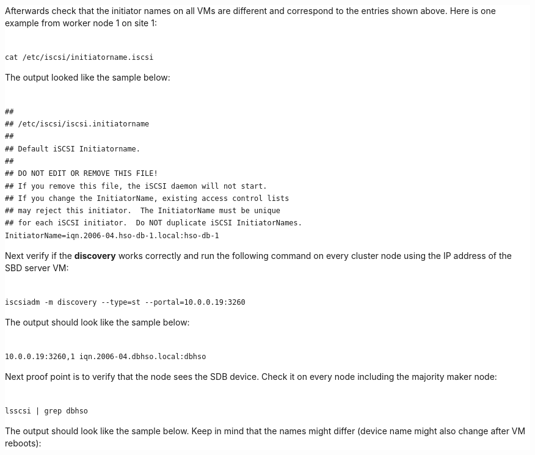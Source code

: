Afterwards check that the initiator names on all VMs are different and correspond to the entries shown above. Here is one example from worker node 1 on site 1:

<pre><code>
cat /etc/iscsi/initiatorname.iscsi
</code></pre>

The output looked like the sample below:

<pre><code>
##
## /etc/iscsi/iscsi.initiatorname
##
## Default iSCSI Initiatorname.
##
## DO NOT EDIT OR REMOVE THIS FILE!
## If you remove this file, the iSCSI daemon will not start.
## If you change the InitiatorName, existing access control lists
## may reject this initiator.  The InitiatorName must be unique
## for each iSCSI initiator.  Do NOT duplicate iSCSI InitiatorNames.
InitiatorName=iqn.2006-04.hso-db-1.local:hso-db-1
</code></pre>

Next verify if the **discovery** works correctly and run the following command on every cluster node using the IP address of the SBD server VM:

<pre><code>
iscsiadm -m discovery --type=st --portal=10.0.0.19:3260
</code></pre>

The output should look like the sample below:

<pre><code>
10.0.0.19:3260,1 iqn.2006-04.dbhso.local:dbhso
</code></pre>

Next proof point is to verify that the node sees the SDB device. Check it on every node including the majority maker node:

<pre><code>
lsscsi | grep dbhso
</code></pre>

The output should look like the sample below. Keep in mind that the names might differ (device name might also change after VM reboots):
